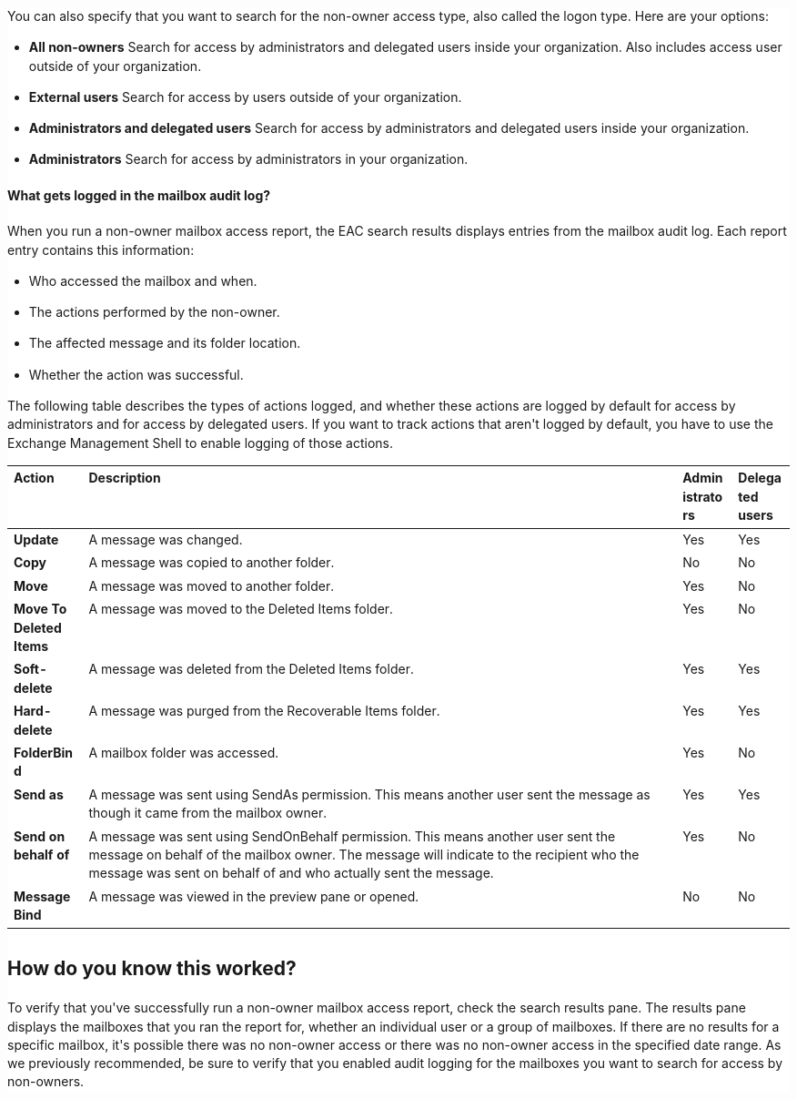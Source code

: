 You can also specify that you want to search for the non-owner access type, also called the logon type. Here are your options:
  
- **All non-owners** Search for access by administrators and delegated users inside your organization. Also includes access user outside of your organization. 
    
- **External users** Search for access by users outside of your organization. 
    
- **Administrators and delegated users** Search for access by administrators and delegated users inside your organization. 
    
- **Administrators** Search for access by administrators in your organization. 
    
#### What gets logged in the mailbox audit log?
<a name="whatislogged"> </a>

When you run a non-owner mailbox access report, the EAC search results displays entries from the mailbox audit log. Each report entry contains this information:
  
- Who accessed the mailbox and when.
    
- The actions performed by the non-owner.
    
- The affected message and its folder location.
    
- Whether the action was successful.
    
The following table describes the types of actions logged, and whether these actions are logged by default for access by administrators and for access by delegated users. If you want to track actions that aren't logged by default, you have to use the Exchange Management Shell to enable logging of those actions.
  
|**Action**|**Description**|**Administrators**|**Delegated users**|
|:-----|:-----|:-----|:-----|
|**Update** <br/> |A message was changed.  <br/> |Yes  <br/> |Yes  <br/> |
|**Copy** <br/> |A message was copied to another folder.  <br/> |No  <br/> |No  <br/> |
|**Move** <br/> |A message was moved to another folder.  <br/> |Yes  <br/> |No  <br/> |
|**Move To Deleted Items** <br/> |A message was moved to the Deleted Items folder.  <br/> |Yes  <br/> |No  <br/> |
|**Soft-delete** <br/> |A message was deleted from the Deleted Items folder.  <br/> |Yes  <br/> |Yes  <br/> |
|**Hard-delete** <br/> |A message was purged from the Recoverable Items folder.  <br/> |Yes  <br/> |Yes  <br/> |
|**FolderBind** <br/> |A mailbox folder was accessed.  <br/> |Yes  <br/> |No  <br/> |
|**Send as** <br/> |A message was sent using SendAs permission. This means another user sent the message as though it came from the mailbox owner.  <br/> |Yes  <br/> |Yes  <br/> |
|**Send on behalf of** <br/> |A message was sent using SendOnBehalf permission. This means another user sent the message on behalf of the mailbox owner. The message will indicate to the recipient who the message was sent on behalf of and who actually sent the message.  <br/> |Yes  <br/> |No  <br/> |
|**MessageBind** <br/> |A message was viewed in the preview pane or opened.  <br/> |No  <br/> |No  <br/> |
   
## How do you know this worked?

To verify that you've successfully run a non-owner mailbox access report, check the search results pane. The results pane displays the mailboxes that you ran the report for, whether an individual user or a group of mailboxes. If there are no results for a specific mailbox, it's possible there was no non-owner access or there was no non-owner access in the specified date range. As we previously recommended, be sure to verify that you enabled audit logging for the mailboxes you want to search for access by non-owners.
  

